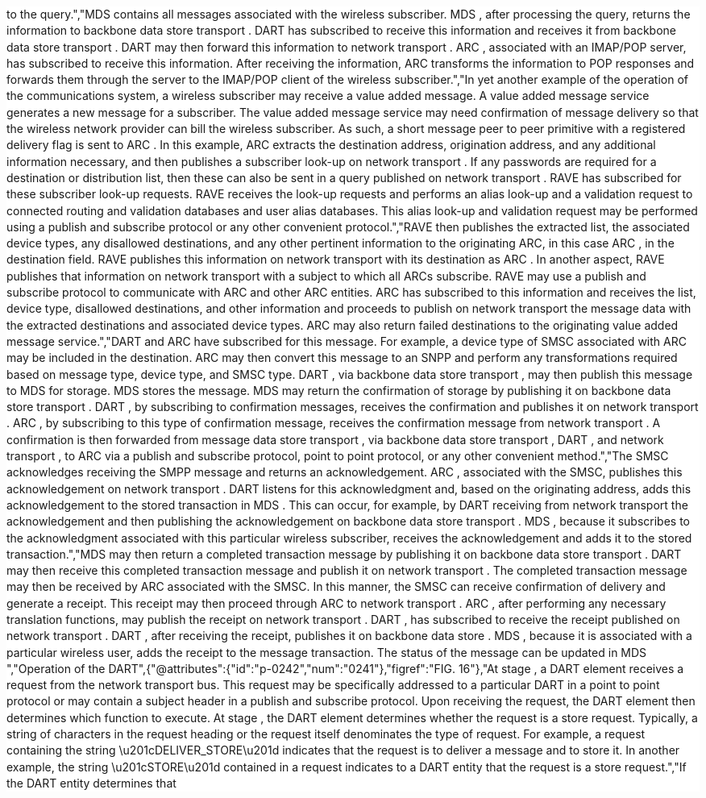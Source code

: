 to the query.","MDS contains all messages associated with the wireless subscriber. MDS , after processing the query, returns the information to backbone data store transport . DART has subscribed to receive this information and receives it from backbone data store transport . DART may then forward this information to network transport . ARC , associated with an IMAP\/POP server, has subscribed to receive this information. After receiving the information, ARC transforms the information to POP responses and forwards them through the server to the IMAP\/POP client of the wireless subscriber.","In yet another example of the operation of the communications system, a wireless subscriber may receive a value added message. A value added message service generates a new message for a subscriber. The value added message service may need confirmation of message delivery so that the wireless network provider can bill the wireless subscriber. As such, a short message peer to peer primitive with a registered delivery flag is sent to ARC . In this example, ARC extracts the destination address, origination address, and any additional information necessary, and then publishes a subscriber look-up on network transport . If any passwords are required for a destination or distribution list, then these can also be sent in a query published on network transport . RAVE  has subscribed for these subscriber look-up requests. RAVE  receives the look-up requests and performs an alias look-up and a validation request to connected routing and validation databases and user alias databases. This alias look-up and validation request may be performed using a publish and subscribe protocol or any other convenient protocol.","RAVE  then publishes the extracted list, the associated device types, any disallowed destinations, and any other pertinent information to the originating ARC, in this case ARC , in the destination field. RAVE  publishes this information on network transport  with its destination as ARC . In another aspect, RAVE  publishes that information on network transport  with a subject to which all ARCs subscribe. RAVE  may use a publish and subscribe protocol to communicate with ARC and other ARC entities. ARC has subscribed to this information and receives the list, device type, disallowed destinations, and other information and proceeds to publish on network transport  the message data with the extracted destinations and associated device types. ARC may also return failed destinations to the originating value added message service.","DART and ARC have subscribed for this message. For example, a device type of SMSC associated with ARC may be included in the destination. ARC may then convert this message to an SNPP and perform any transformations required based on message type, device type, and SMSC type. DART , via backbone data store transport , may then publish this message to MDS for storage. MDS stores the message. MDS may return the confirmation of storage by publishing it on backbone data store transport . DART , by subscribing to confirmation messages, receives the confirmation and publishes it on network transport . ARC , by subscribing to this type of confirmation message, receives the confirmation message from network transport . A confirmation is then forwarded from message data store transport , via backbone data store transport , DART , and network transport , to ARC via a publish and subscribe protocol, point to point protocol, or any other convenient method.","The SMSC acknowledges receiving the SMPP message and returns an acknowledgement. ARC , associated with the SMSC, publishes this acknowledgement on network transport . DART listens for this acknowledgment and, based on the originating address, adds this acknowledgement to the stored transaction in MDS . This can occur, for example, by DART receiving from network transport  the acknowledgement and then publishing the acknowledgement on backbone data store transport . MDS , because it subscribes to the acknowledgment associated with this particular wireless subscriber, receives the acknowledgement and adds it to the stored transaction.","MDS may then return a completed transaction message by publishing it on backbone data store transport . DART may then receive this completed transaction message and publish it on network transport . The completed transaction message may then be received by ARC associated with the SMSC. In this manner, the SMSC can receive confirmation of delivery and generate a receipt. This receipt may then proceed through ARC to network transport . ARC , after performing any necessary translation functions, may publish the receipt on network transport . DART , has subscribed to receive the receipt published on network transport . DART , after receiving the receipt, publishes it on backbone data store . MDS , because it is associated with a particular wireless user, adds the receipt to the message transaction. The status of the message can be updated in MDS ","Operation of the DART",{"@attributes":{"id":"p-0242","num":"0241"},"figref":"FIG. 16"},"At stage , a DART element receives a request from the network transport bus. This request may be specifically addressed to a particular DART in a point to point protocol or may contain a subject header in a publish and subscribe protocol. Upon receiving the request, the DART element then determines which function to execute. At stage , the DART element determines whether the request is a store request. Typically, a string of characters in the request heading or the request itself denominates the type of request. For example, a request containing the string \u201cDELIVER_STORE\u201d indicates that the request is to deliver a message and to store it. In another example, the string \u201cSTORE\u201d contained in a request indicates to a DART entity that the request is a store request.","If the DART entity determines that